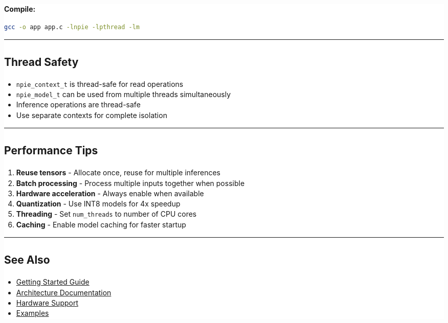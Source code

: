 **Compile:**
```bash
gcc -o app app.c -lnpie -lpthread -lm
```

---

## Thread Safety

- `npie_context_t` is thread-safe for read operations
- `npie_model_t` can be used from multiple threads simultaneously
- Inference operations are thread-safe
- Use separate contexts for complete isolation

---

## Performance Tips

1. **Reuse tensors** - Allocate once, reuse for multiple inferences
2. **Batch processing** - Process multiple inputs together when possible
3. **Hardware acceleration** - Always enable when available
4. **Quantization** - Use INT8 models for 4x speedup
5. **Threading** - Set `num_threads` to number of CPU cores
6. **Caching** - Enable model caching for faster startup

---

## See Also

- [Getting Started Guide](getting_started.md)
- [Architecture Documentation](architecture_2025.md)
- [Hardware Support](hardware_support.md)
- [Examples](../examples/)

